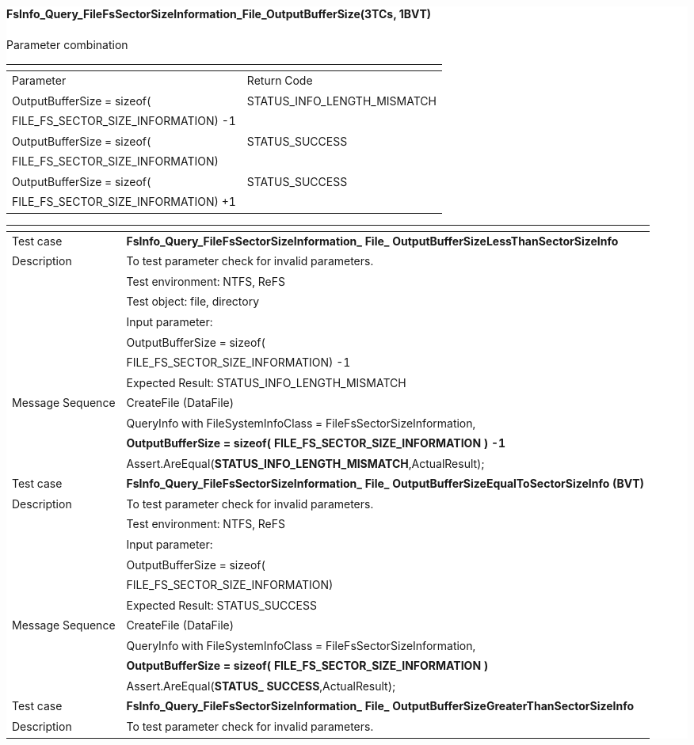 #### <a name="_Toc427488695"/>FsInfo_Query_FileFsSectorSizeInformation_File_OutputBufferSize(3TCs, 1BVT)
Parameter combination

| &#32;| &#32; |
| -------------| ------------- |
| Parameter| Return Code| 
| OutputBufferSize  = sizeof(| STATUS_INFO_LENGTH_MISMATCH| 
| FILE_FS_SECTOR_SIZE_INFORMATION) -1| | 
| OutputBufferSize  = sizeof(| STATUS_SUCCESS| 
| FILE_FS_SECTOR_SIZE_INFORMATION)| | 
| OutputBufferSize  = sizeof(| STATUS_SUCCESS| 
| FILE_FS_SECTOR_SIZE_INFORMATION) +1| | 

| &#32;| &#32; |
| -------------| ------------- |
| Test case|  **FsInfo_Query_FileFsSectorSizeInformation_** **File_** **OutputBufferSizeLessThanSectorSizeInfo**| 
| Description| To test parameter check for invalid parameters.| 
| | Test environment: NTFS, ReFS| 
| | Test object: file, directory| 
| | Input parameter: | 
| | OutputBufferSize  = sizeof(| 
| | FILE_FS_SECTOR_SIZE_INFORMATION) -1| 
| | Expected Result: STATUS_INFO_LENGTH_MISMATCH| 
| Message Sequence| CreateFile (DataFile)| 
| | QueryInfo  with FileSystemInfoClass  = FileFsSectorSizeInformation, | 
| |  **OutputBufferSize**  **=**  **sizeof(** **FILE_FS_SECTOR_SIZE_INFORMATION** **)**  **-1**| 
| | Assert.AreEqual(**STATUS_INFO_LENGTH_MISMATCH**,ActualResult);| 
| Test case|  **FsInfo_Query_FileFsSectorSizeInformation_** **File_** **OutputBufferSizeEqualToSectorSizeInfo** **(BVT)**| 
| Description| To test parameter check for invalid parameters.| 
| | Test environment: NTFS, ReFS| 
| | Input parameter: | 
| | OutputBufferSize  = sizeof(| 
| | FILE_FS_SECTOR_SIZE_INFORMATION)| 
| | Expected Result: STATUS_SUCCESS| 
| Message Sequence| CreateFile (DataFile)| 
| | QueryInfo  with FileSystemInfoClass  = FileFsSectorSizeInformation, | 
| |  **OutputBufferSize**  **=**  **sizeof(** **FILE_FS_SECTOR_SIZE_INFORMATION** **)**| 
| | Assert.AreEqual(**STATUS_** **SUCCESS**,ActualResult);| 
| Test case|  **FsInfo_Query_FileFsSectorSizeInformation_** **File_** **OutputBufferSizeGreaterThanSectorSizeInfo**| 
| Description| To test parameter check for invalid parameters.| 